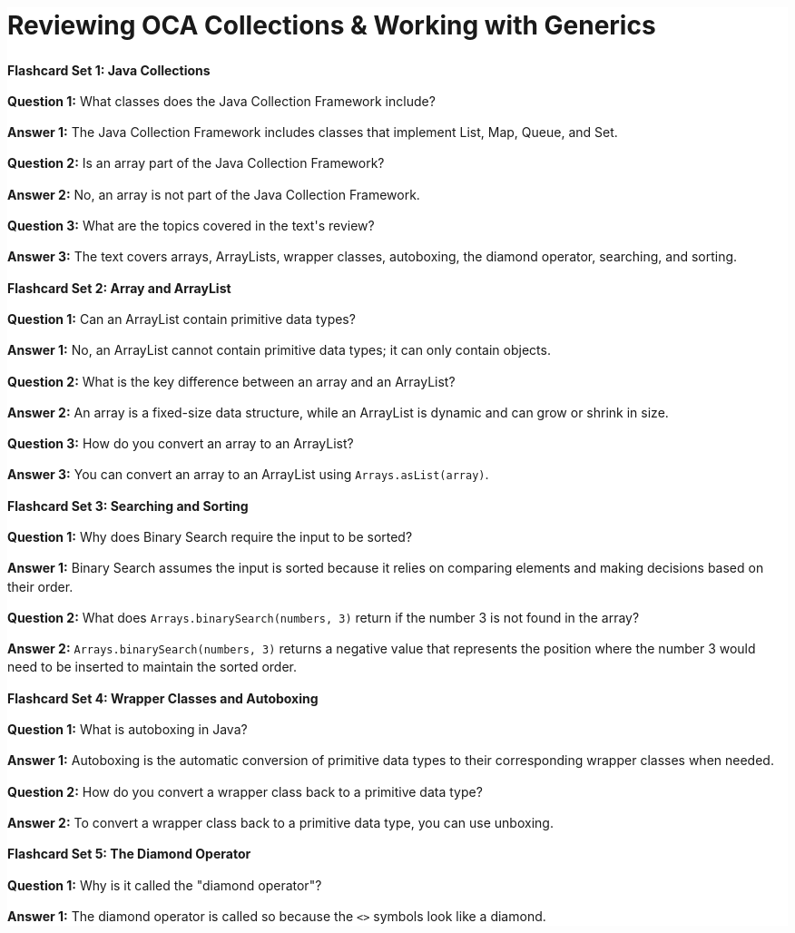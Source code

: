 # Reviewing OCA Collections & Working with Generics

**Flashcard Set 1: Java Collections**

**Question 1:** What classes does the Java Collection Framework include?

**Answer 1:** The Java Collection Framework includes classes that implement List, Map, Queue, and Set.

**Question 2:** Is an array part of the Java Collection Framework?

**Answer 2:** No, an array is not part of the Java Collection Framework.

**Question 3:** What are the topics covered in the text's review?

**Answer 3:** The text covers arrays, ArrayLists, wrapper classes, autoboxing, the diamond operator, searching, and sorting.

**Flashcard Set 2: Array and ArrayList**

**Question 1:** Can an ArrayList contain primitive data types?

**Answer 1:** No, an ArrayList cannot contain primitive data types; it can only contain objects.

**Question 2:** What is the key difference between an array and an ArrayList?

**Answer 2:** An array is a fixed-size data structure, while an ArrayList is dynamic and can grow or shrink in size.

**Question 3:** How do you convert an array to an ArrayList?

**Answer 3:** You can convert an array to an ArrayList using `Arrays.asList(array)`.

**Flashcard Set 3: Searching and Sorting**

**Question 1:** Why does Binary Search require the input to be sorted?

**Answer 1:** Binary Search assumes the input is sorted because it relies on comparing elements and making decisions based on their order.

**Question 2:** What does `Arrays.binarySearch(numbers, 3)` return if the number 3 is not found in the array?

**Answer 2:** `Arrays.binarySearch(numbers, 3)` returns a negative value that represents the position where the number 3 would need to be inserted to maintain the sorted order.

**Flashcard Set 4: Wrapper Classes and Autoboxing**

**Question 1:** What is autoboxing in Java?

**Answer 1:** Autoboxing is the automatic conversion of primitive data types to their corresponding wrapper classes when needed.

**Question 2:** How do you convert a wrapper class back to a primitive data type?

**Answer 2:** To convert a wrapper class back to a primitive data type, you can use unboxing.

**Flashcard Set 5: The Diamond Operator**

**Question 1:** Why is it called the "diamond operator"?

**Answer 1:** The diamond operator is called so because the `<>` symbols look like a diamond.
